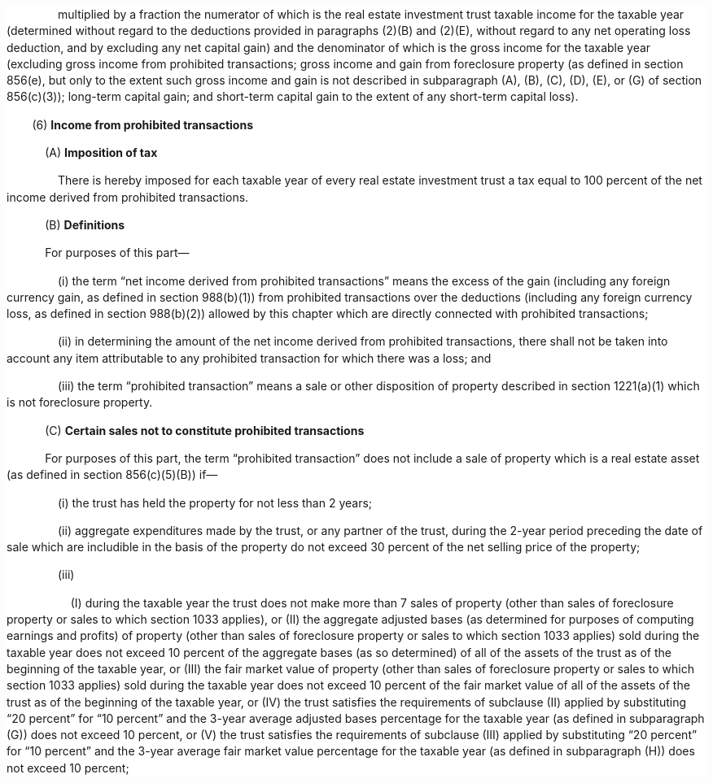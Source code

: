                 multiplied by a fraction the numerator of which is the real estate investment trust taxable income for the taxable year (determined without regard to the deductions provided in paragraphs (2)(B) and (2)(E), without regard to any net operating loss deduction, and by excluding any net capital gain) and the denominator of which is the gross income for the taxable year (excluding gross income from prohibited transactions; gross income and gain from foreclosure property (as defined in section 856(e), but only to the extent such gross income and gain is not described in subparagraph (A), (B), (C), (D), (E), or (G) of section 856(c)(3)); long-term capital gain; and short-term capital gain to the extent of any short-term capital loss).

        (6) __Income from prohibited transactions__ 

            (A) __Imposition of tax__ 

                There is hereby imposed for each taxable year of every real estate investment trust a tax equal to 100 percent of the net income derived from prohibited transactions.

            (B) __Definitions__ 

            For purposes of this part—

                (i) the term “net income derived from prohibited transactions” means the excess of the gain (including any foreign currency gain, as defined in section 988(b)(1)) from prohibited transactions over the deductions (including any foreign currency loss, as defined in section 988(b)(2)) allowed by this chapter which are directly connected with prohibited transactions;

                (ii) in determining the amount of the net income derived from prohibited transactions, there shall not be taken into account any item attributable to any prohibited transaction for which there was a loss; and

                (iii) the term “prohibited transaction” means a sale or other disposition of property described in section 1221(a)(1) which is not foreclosure property.

            (C) __Certain sales not to constitute prohibited transactions__ 

            For purposes of this part, the term “prohibited transaction” does not include a sale of property which is a real estate asset (as defined in section 856(c)(5)(B)) if—

                (i) the trust has held the property for not less than 2 years;

                (ii) aggregate expenditures made by the trust, or any partner of the trust, during the 2-year period preceding the date of sale which are includible in the basis of the property do not exceed 30 percent of the net selling price of the property;

                (iii)

                    (I) during the taxable year the trust does not make more than 7 sales of property (other than sales of foreclosure property or sales to which section 1033 applies), or (II) the aggregate adjusted bases (as determined for purposes of computing earnings and profits) of property (other than sales of foreclosure property or sales to which section 1033 applies) sold during the taxable year does not exceed 10 percent of the aggregate bases (as so determined) of all of the assets of the trust as of the beginning of the taxable year, or (III) the fair market value of property (other than sales of foreclosure property or sales to which section 1033 applies) sold during the taxable year does not exceed 10 percent of the fair market value of all of the assets of the trust as of the beginning of the taxable year, or (IV) the trust satisfies the requirements of subclause (II) applied by substituting “20 percent” for “10 percent” and the 3-year average adjusted bases percentage for the taxable year (as defined in subparagraph (G)) does not exceed 10 percent, or (V) the trust satisfies the requirements of subclause (III) applied by substituting “20 percent” for “10 percent” and the 3-year average fair market value percentage for the taxable year (as defined in subparagraph (H)) does not exceed 10 percent;
